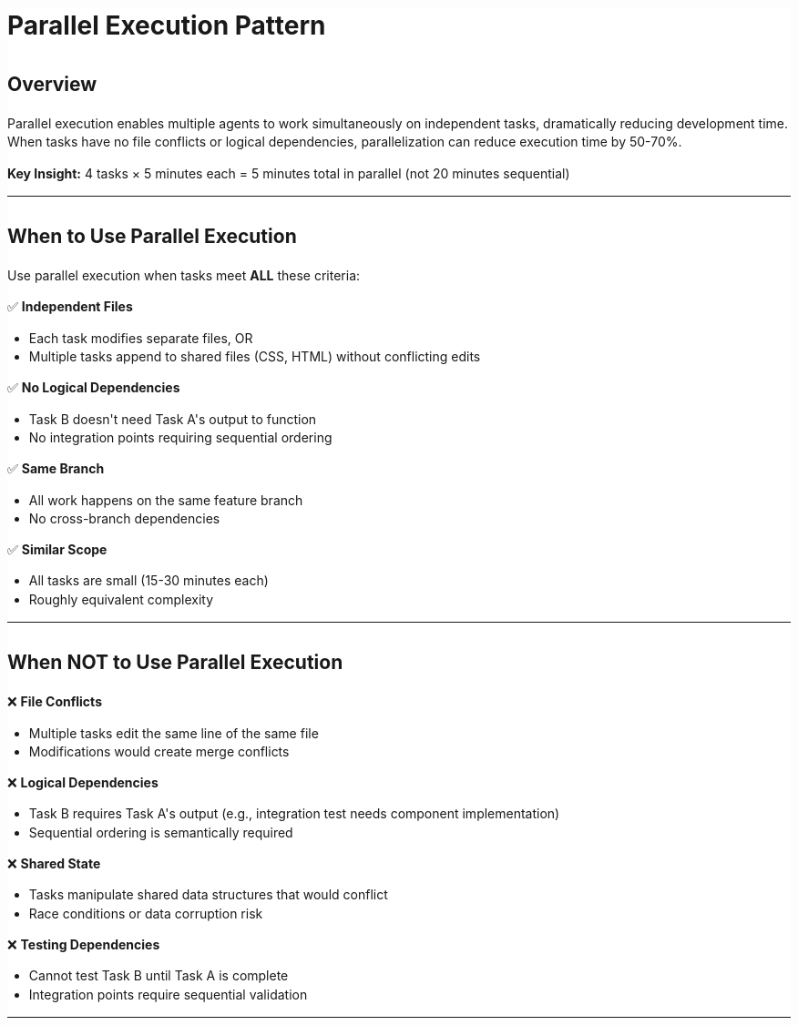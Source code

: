 # Parallel Execution Pattern

## Overview

Parallel execution enables multiple agents to work simultaneously on independent tasks, dramatically reducing development time. When tasks have no file conflicts or logical dependencies, parallelization can reduce execution time by 50-70%.

**Key Insight:** 4 tasks × 5 minutes each = 5 minutes total in parallel (not 20 minutes sequential)

---

## When to Use Parallel Execution

Use parallel execution when tasks meet **ALL** these criteria:

✅ **Independent Files**
- Each task modifies separate files, OR
- Multiple tasks append to shared files (CSS, HTML) without conflicting edits

✅ **No Logical Dependencies**
- Task B doesn't need Task A's output to function
- No integration points requiring sequential ordering

✅ **Same Branch**
- All work happens on the same feature branch
- No cross-branch dependencies

✅ **Similar Scope**
- All tasks are small (15-30 minutes each)
- Roughly equivalent complexity

---

## When NOT to Use Parallel Execution

❌ **File Conflicts**
- Multiple tasks edit the same line of the same file
- Modifications would create merge conflicts

❌ **Logical Dependencies**
- Task B requires Task A's output (e.g., integration test needs component implementation)
- Sequential ordering is semantically required

❌ **Shared State**
- Tasks manipulate shared data structures that would conflict
- Race conditions or data corruption risk

❌ **Testing Dependencies**
- Cannot test Task B until Task A is complete
- Integration points require sequential validation

---
